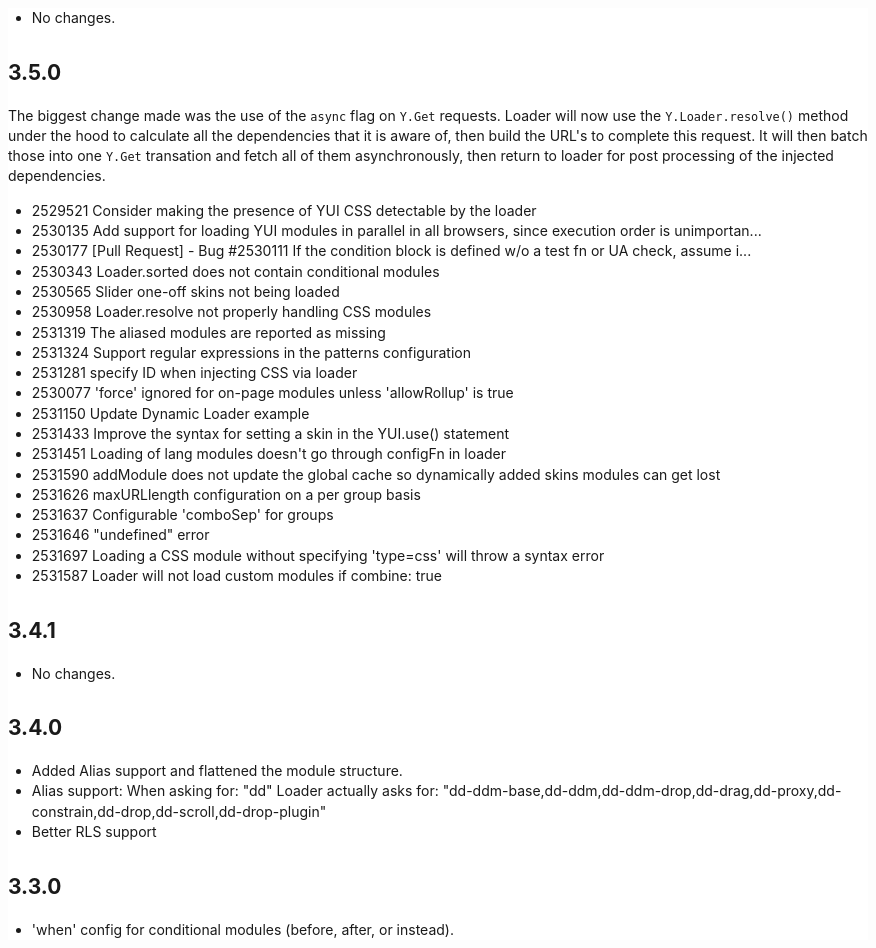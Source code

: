   * No changes.

3.5.0
-----

The biggest change made was the use of the `async` flag on `Y.Get` requests. Loader will now use the
`Y.Loader.resolve()` method under the hood to calculate all the dependencies that it is aware of, then
build the URL's to complete this request. It will then batch those into one `Y.Get` transation and fetch
all of them asynchronously, then return to loader for post processing of the injected dependencies.

   * 2529521 Consider making the presence of YUI CSS detectable by the loader
   * 2530135 Add support for loading YUI modules in parallel in all browsers, since execution order is unimportan...
   * 2530177 [Pull Request] - Bug #2530111  If the condition block is defined w/o a test fn or UA check, assume i...
   * 2530343 Loader.sorted does not contain conditional modules
   * 2530565 Slider one-off skins not being loaded
   * 2530958 Loader.resolve not properly handling CSS modules
   * 2531319 The aliased modules are reported as missing
   * 2531324 Support regular expressions in the patterns configuration
   * 2531281 specify ID when injecting CSS via loader
   * 2530077 'force' ignored for on-page modules unless 'allowRollup' is true
   * 2531150 Update Dynamic Loader example
   * 2531433 Improve the syntax for setting a skin in the YUI.use() statement
   * 2531451 Loading of lang modules doesn't go through configFn in loader
   * 2531590 addModule does not update the global cache so dynamically added skins modules can get lost
   * 2531626 maxURLlength configuration on a per group basis
   * 2531637 Configurable 'comboSep' for groups
   * 2531646 "undefined" error
   * 2531697 Loading a CSS module without specifying 'type=css' will throw a syntax error
   * 2531587 Loader will not load custom modules if combine: true

3.4.1
-----

  * No changes.

3.4.0
-----

   * Added Alias support and flattened the module structure.
   * Alias support: When asking for: "dd"
        Loader actually asks for: "dd-ddm-base,dd-ddm,dd-ddm-drop,dd-drag,dd-proxy,dd-constrain,dd-drop,dd-scroll,dd-drop-plugin"
   * Better RLS support

3.3.0
-----

   * 'when' config for conditional modules (before, after, or instead).


[#1768]: https://github.com/yui/yui3/pull/1581
[#1581]: https://github.com/yui/yui3/pull/1581
[#1743]: https://github.com/yui/yui3/pull/1743
[#1606]: https://github.com/yui/yui3/pull/1606